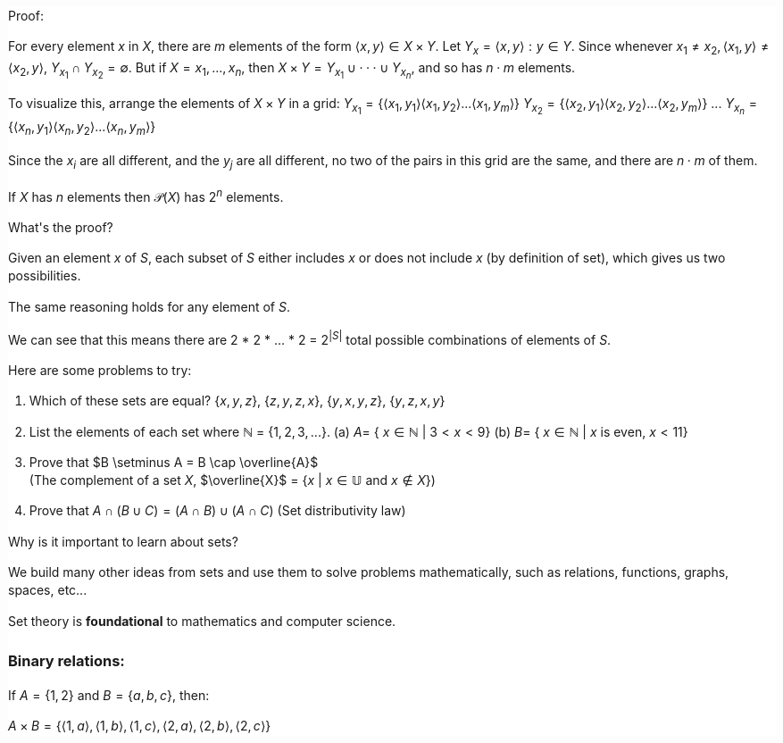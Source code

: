 Proof:

For every element $x$ in $X$, there are $m$ elements of the form $⟨x,y⟩∈X×Y$.
Let $Y_x = {⟨x,y⟩:y∈Y}$.
Since whenever $x_1 \neq x_2, ⟨x_1,y⟩ \neq ⟨x_2,y⟩$, $Y_{x_1} \cap Y_{x_2} = ∅$.
But if $X = {x_1,...,x_n}$, then $X×Y=Y_{x_1} ∪···∪Y_{x_n}$, and so has $n·m$ elements.



To visualize this, arrange the elements of $X×Y$ in a grid:
$Y_{x_1} = \{⟨x_1,y_1⟩ ⟨x_1,y_2⟩ ... ⟨x_1,y_m⟩\}$
$Y_{x_2} = \{⟨x_2,y_1⟩ ⟨x_2,y_2⟩ ... ⟨x_2,y_m⟩\}$
...
$Y_{x_n} = \{⟨x_n,y_1⟩ ⟨x_n,y_2⟩ ... ⟨x_n,y_m⟩\}$

Since the $x_i$ are all different, and the $y_j$ are all different, no two of the pairs in this grid are the same, and there are $n · m$ of them.


If $X$ has $n$ elements then $\mathscr{P}(X)$ has $2^n$ elements.

What's the proof?


Given an element $x$ of $S$, each subset of $S$ either includes $x$ or does not include $x$ (by definition of set), which gives us two possibilities.

The same reasoning holds for any element of $S$.

We can see that this means there are 2 * 2 * … * 2 = $2^{|S|}$ total possible combinations of elements of $S$.


Here are some problems to try:
1. Which of these sets are equal?
  {$x, y, z$}, {$z, y, z, x$}, {$y, x, y, z$}, {$y, z, x, y$}

2. List the elements of each set where $\mathbb{N}$ = {$1, 2, 3, ...$}.
(a) $A =$ { $x \in \mathbb{N}$ | $3 < x < 9$}
(b) $B =$ { $x \in \mathbb{N}$ | $x$ is even, $x < 11$}

3. Prove that $B \setminus A = B \cap \overline{A}$  
(The complement of a set $X$, $\overline{X}$  = {$x$ | $x \in \mathbb{U}$ and $x \notin X$})

4. Prove that $A \cap (B \cup C) = (A \cap B) \cup (A \cap C)$  (Set distributivity law)


Why is it important to learn about sets?

We build many other ideas from sets and use them to solve problems mathematically, such as relations, functions, graphs, spaces, etc...

Set theory is **foundational** to mathematics and computer science.



### Binary relations:

If $A = \{1, 2\}$ and $B = \{a, b, c\}$, then:

$A \times B = \{\langle 1, a \rangle, \langle 1, b \rangle, \langle 1, c \rangle, \langle 2, a \rangle, \langle 2, b \rangle, \langle 2, c \rangle\}$
<br>
